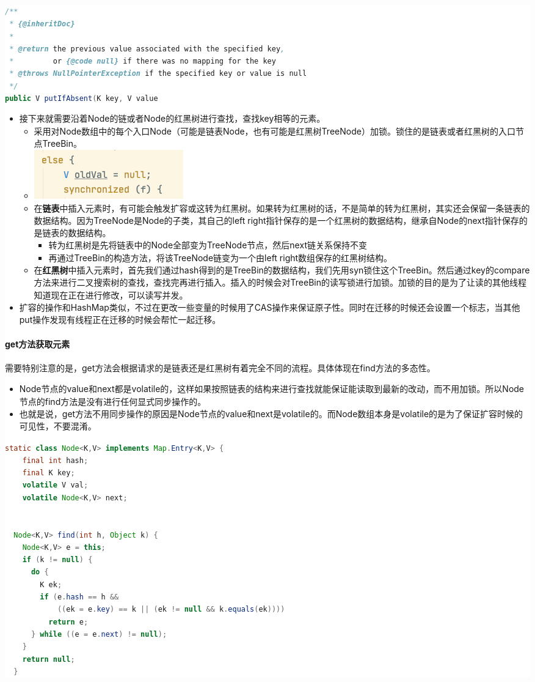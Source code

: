 ```java
/**
 * {@inheritDoc}
 *
 * @return the previous value associated with the specified key,
 *         or {@code null} if there was no mapping for the key
 * @throws NullPointerException if the specified key or value is null
 */
public V putIfAbsent(K key, V value
```

- 接下来就需要沿着Node的链或者Node的红黑树进行查找，查找key相等的元素。
  - 采用对Node数组中的每个入口Node（可能是链表Node，也有可能是红黑树TreeNode）加锁。锁住的是链表或者红黑树的入口节点TreeBin。
  - ![image-20210706214136992](pic/Java基础知识/image-20210706214136992.png)
  - 在**链表**中插入元素时，有可能会触发扩容或这转为红黑树。如果转为红黑树的话，不是简单的转为红黑树，其实还会保留一条链表的数据结构。因为TreeNode是Node的子类，其自己的left right指针保存的是一个红黑树的数据结构，继承自Node的next指针保存的是链表的数据结构。
    - 转为红黑树是先将链表中的Node全部变为TreeNode节点，然后next链关系保持不变
    - 再通过TreeBin的构造方法，将该TreeNode链变为一个由left right数组保存的红黑树结构。
  - 在**红黑树**中插入元素时，首先我们通过hash得到的是TreeBin的数据结构，我们先用syn锁住这个TreeBin。然后通过key的compare方法来进行二叉搜索树的查找，查找完再进行插入。插入的时候会对TreeBin的读写锁进行加锁。加锁的目的是为了让读的其他线程知道现在正在进行修改，可以读写并发。
- 扩容的操作和HashMap类似，不过在更改一些变量的时候用了CAS操作来保证原子性。同时在迁移的时候还会设置一个标志，当其他put操作发现有线程正在迁移的时候会帮忙一起迁移。

#### get方法获取元素

需要特别注意的是，get方法会根据请求的是链表还是红黑树有着完全不同的流程。具体体现在find方法的多态性。

- Node节点的value和next都是volatile的，这样如果按照链表的结构来进行查找就能保证能读取到最新的改动，而不用加锁。所以Node节点的find方法是没有进行任何显式同步操作的。
- 也就是说，get方法不用同步操作的原因是Node节点的value和next是volatile的。而Node数组本身是volatile的是为了保证扩容时候的可见性，不要混淆。

```java
static class Node<K,V> implements Map.Entry<K,V> {
    final int hash;
    final K key;
    volatile V val;
    volatile Node<K,V> next;
  
  
  Node<K,V> find(int h, Object k) {
    Node<K,V> e = this;
    if (k != null) {
      do {
        K ek;
        if (e.hash == h &&
            ((ek = e.key) == k || (ek != null && k.equals(ek))))
          return e;
      } while ((e = e.next) != null);
    }
    return null;
  }
```
